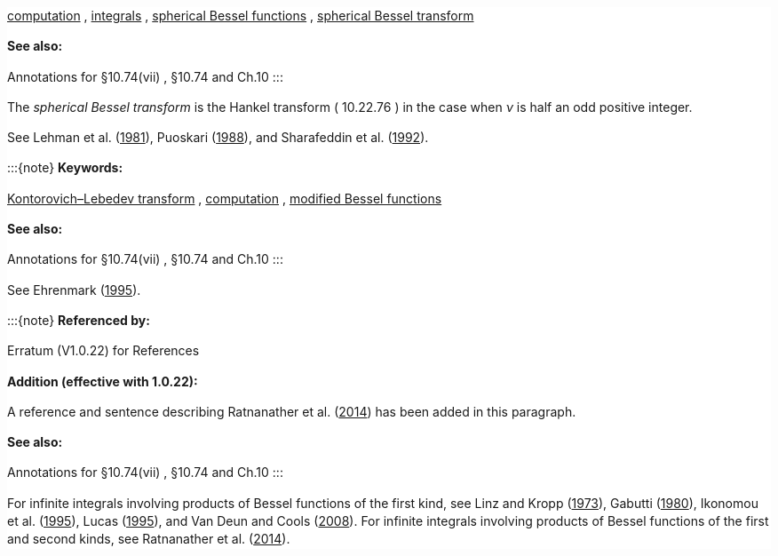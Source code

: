 [computation](http://dlmf.nist.gov/search/search?q=computation) , [integrals](http://dlmf.nist.gov/search/search?q=integrals) , [spherical Bessel functions](http://dlmf.nist.gov/search/search?q=spherical%20Bessel%20functions) , [spherical Bessel transform](http://dlmf.nist.gov/search/search?q=spherical%20Bessel%20transform)

**See also:**

Annotations for §10.74(vii) , §10.74 and Ch.10
:::

The *spherical Bessel transform* is the Hankel transform ( 10.22.76 ) in the case when $\nu$ is half an odd positive integer.

See Lehman et al. ([1981](./bib/L.html#bib1404 "Numerical evaluation of integrals containing a spherical Bessel function by product integration")), Puoskari ([1988](./bib/P.html#bib1909 "A method for computing Bessel function integrals")), and Sharafeddin et al. ([1992](./bib/S.html#bib2057 "Numerical evaluation of spherical Bessel transforms via fast Fourier transforms")).

:::{note}
**Keywords:**

[Kontorovich–Lebedev transform](http://dlmf.nist.gov/search/search?q=Kontorovich%E2%80%93Lebedev%20transform) , [computation](http://dlmf.nist.gov/search/search?q=computation) , [modified Bessel functions](http://dlmf.nist.gov/search/search?q=modified%20Bessel%20functions)

**See also:**

Annotations for §10.74(vii) , §10.74 and Ch.10
:::

See Ehrenmark ([1995](./bib/E.html#bib732 "The numerical inversion of two classes of Kontorovich-Lebedev transform by direct quadrature")).

:::{note}
**Referenced by:**

Erratum (V1.0.22) for References

**Addition (effective with 1.0.22):**

A reference and sentence describing Ratnanather et al. ([2014](./bib/R.html#bib2885 "Algorithm 935: IIPBF, a MATLAB toolbox for infinite integral of products of two Bessel functions")) has been added in this paragraph.

**See also:**

Annotations for §10.74(vii) , §10.74 and Ch.10
:::

For infinite integrals involving products of Bessel functions of the first kind, see Linz and Kropp ([1973](./bib/L.html#bib1443 "A note on the computation of integrals involving products of trigonometric and Bessel functions")), Gabutti ([1980](./bib/G.html#bib852 "On the generalization of a method for computing Bessel function integrals")), Ikonomou et al. ([1995](./bib/I.html#bib1124 "Computation of integrals over the half-line involving products of Bessel functions, with application to microwave transmission lines")), Lucas ([1995](./bib/L.html#bib1482 "Evaluating infinite integrals involving products of Bessel functions of arbitrary order")), and Van Deun and Cools ([2008](./bib/V.html#bib2767 "Integrating products of Bessel functions with an additional exponential or rational factor")). For infinite integrals involving products of Bessel functions of the first and second kinds, see Ratnanather et al. ([2014](./bib/R.html#bib2885 "Algorithm 935: IIPBF, a MATLAB toolbox for infinite integral of products of two Bessel functions")).
